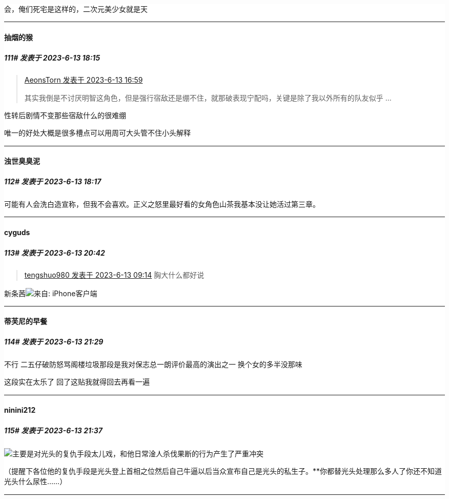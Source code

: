 会，俺们死宅是这样的，二次元美少女就是天

*****

####  抽烟的猴  
##### 111#       发表于 2023-6-13 18:15

<blockquote><a href="httphttps://bbs.saraba1st.com/2b/forum.php?mod=redirect&amp;goto=findpost&amp;pid=61268884&amp;ptid=2139750" target="_blank">AeonsTorn 发表于 2023-6-13 16:59</a>

其实我倒是不讨厌明智这角色，但是强行宿敌还是绷不住，就那破表现宁配吗，关键是除了我以外所有的队友似乎 ...</blockquote>
性转后剧情不变那些宿敌什么的很难绷

唯一的好处大概是很多槽点可以用周可大头管不住小头解释


*****

####  浊世臭臭泥  
##### 112#       发表于 2023-6-13 18:17

可能有人会洗白造宣称，但我不会喜欢。正义之怒里最好看的女角色山茶我基本没让她活过第三章。


*****

####  cyguds  
##### 113#       发表于 2023-6-13 20:42

<blockquote><a href="httphttps://bbs.saraba1st.com/2b/forum.php?mod=redirect&amp;goto=findpost&amp;pid=61261472&amp;ptid=2139750" target="_blank"> tengshuo980 发表于 2023-6-13 09:14</a> 胸大什么都好说 </blockquote>
新条茜<img src="https://static.saraba1st.com/image/smiley/face2017/069.png" referrerpolicy="no-referrer">来自: iPhone客户端


*****

####  蒂芙尼的早餐  
##### 114#       发表于 2023-6-13 21:29

不行 二五仔破防怒骂阁楼垃圾那段是我对保志总一朗评价最高的演出之一 换个女的多半没那味 

这段实在太乐了 回了这贴我就得回去再看一遍 


*****

####  ninini212  
##### 115#       发表于 2023-6-13 21:37

<img src="https://static.saraba1st.com/image/smiley/face2017/067.png" referrerpolicy="no-referrer">主要是对光头的复仇手段太儿戏，和他日常淦人杀伐果断的行为产生了严重冲突

（提醒下各位他的复仇手段是光头登上首相之位然后自己牛逼以后当众宣布自己是光头的私生子。**你都替光头处理那么多人了你还不知道光头什么尿性……）

*****
